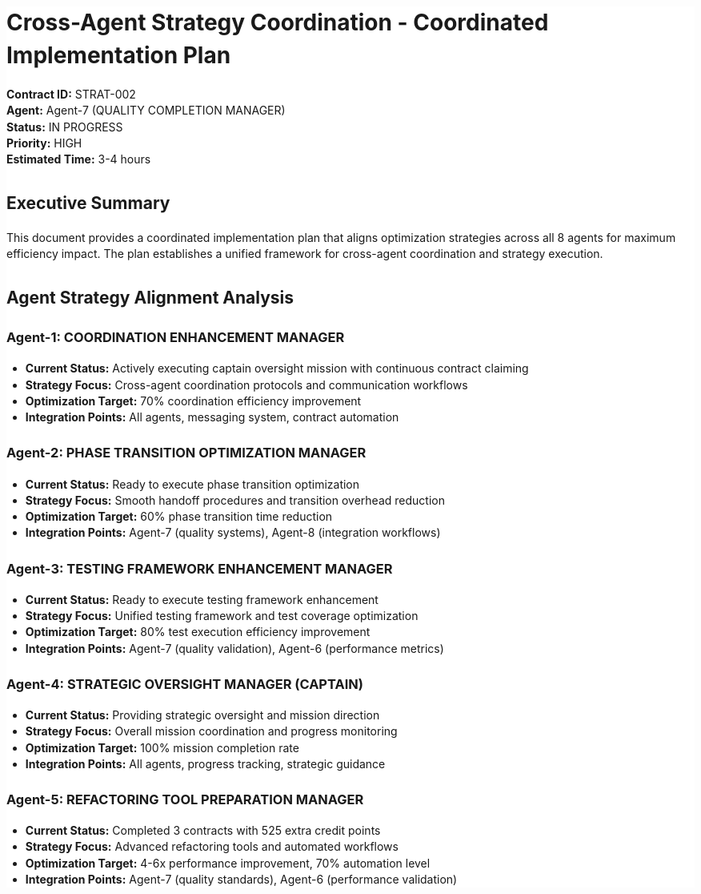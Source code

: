 # Cross-Agent Strategy Coordination - Coordinated Implementation Plan

**Contract ID:** STRAT-002  
**Agent:** Agent-7 (QUALITY COMPLETION MANAGER)  
**Status:** IN PROGRESS  
**Priority:** HIGH  
**Estimated Time:** 3-4 hours  

## Executive Summary

This document provides a coordinated implementation plan that aligns optimization strategies across all 8 agents for maximum efficiency impact. The plan establishes a unified framework for cross-agent coordination and strategy execution.

## Agent Strategy Alignment Analysis

### Agent-1: COORDINATION ENHANCEMENT MANAGER
- **Current Status:** Actively executing captain oversight mission with continuous contract claiming
- **Strategy Focus:** Cross-agent coordination protocols and communication workflows
- **Optimization Target:** 70% coordination efficiency improvement
- **Integration Points:** All agents, messaging system, contract automation

### Agent-2: PHASE TRANSITION OPTIMIZATION MANAGER  
- **Current Status:** Ready to execute phase transition optimization
- **Strategy Focus:** Smooth handoff procedures and transition overhead reduction
- **Optimization Target:** 60% phase transition time reduction
- **Integration Points:** Agent-7 (quality systems), Agent-8 (integration workflows)

### Agent-3: TESTING FRAMEWORK ENHANCEMENT MANAGER
- **Current Status:** Ready to execute testing framework enhancement
- **Strategy Focus:** Unified testing framework and test coverage optimization
- **Optimization Target:** 80% test execution efficiency improvement
- **Integration Points:** Agent-7 (quality validation), Agent-6 (performance metrics)

### Agent-4: STRATEGIC OVERSIGHT MANAGER (CAPTAIN)
- **Current Status:** Providing strategic oversight and mission direction
- **Strategy Focus:** Overall mission coordination and progress monitoring
- **Optimization Target:** 100% mission completion rate
- **Integration Points:** All agents, progress tracking, strategic guidance

### Agent-5: REFACTORING TOOL PREPARATION MANAGER
- **Current Status:** Completed 3 contracts with 525 extra credit points
- **Strategy Focus:** Advanced refactoring tools and automated workflows
- **Optimization Target:** 4-6x performance improvement, 70% automation level
- **Integration Points:** Agent-7 (quality standards), Agent-6 (performance validation)
